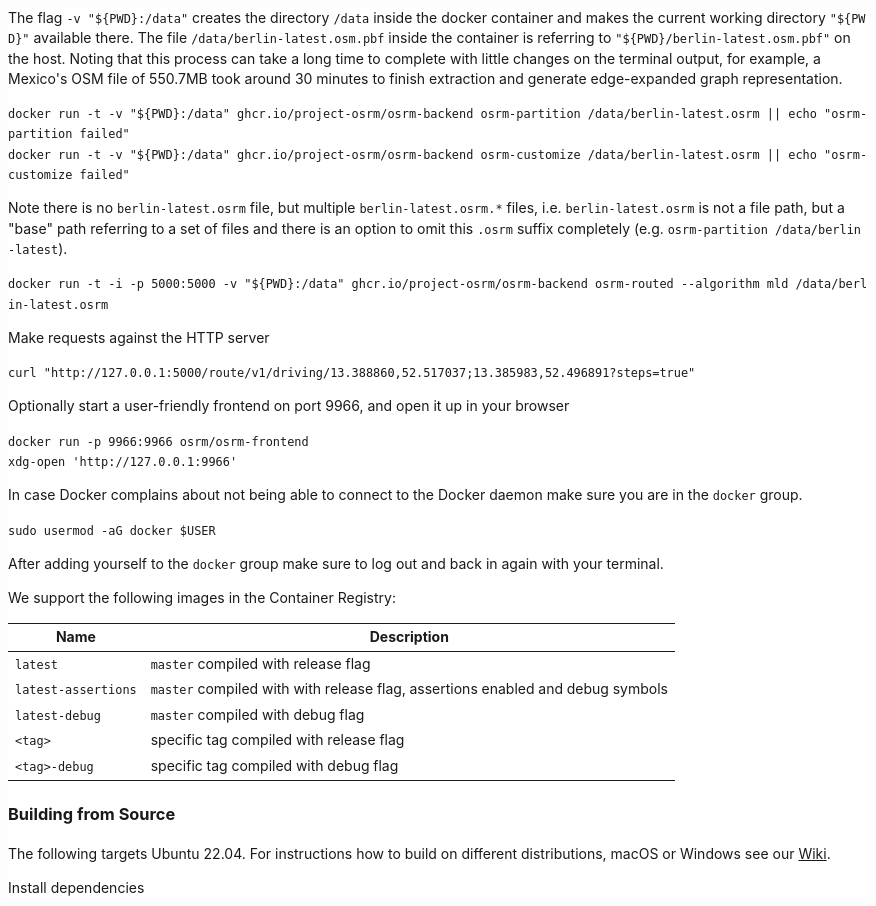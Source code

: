 The flag `-v "${PWD}:/data"` creates the directory `/data` inside the docker container and makes the current working directory `"${PWD}"` available there. The file `/data/berlin-latest.osm.pbf` inside the container is referring to `"${PWD}/berlin-latest.osm.pbf"` on the host. Noting that this process can take a long time to complete with little changes on the terminal output, for example, a Mexico's OSM file of 550.7MB took around 30 minutes to finish extraction and generate edge-expanded graph representation.

    docker run -t -v "${PWD}:/data" ghcr.io/project-osrm/osrm-backend osrm-partition /data/berlin-latest.osrm || echo "osrm-partition failed"
    docker run -t -v "${PWD}:/data" ghcr.io/project-osrm/osrm-backend osrm-customize /data/berlin-latest.osrm || echo "osrm-customize failed"

Note there is no `berlin-latest.osrm` file, but multiple `berlin-latest.osrm.*` files, i.e. `berlin-latest.osrm` is not a file path, but a "base" path referring to a set of files and there is an option to omit this `.osrm` suffix completely (e.g. `osrm-partition /data/berlin-latest`).

    docker run -t -i -p 5000:5000 -v "${PWD}:/data" ghcr.io/project-osrm/osrm-backend osrm-routed --algorithm mld /data/berlin-latest.osrm

Make requests against the HTTP server

    curl "http://127.0.0.1:5000/route/v1/driving/13.388860,52.517037;13.385983,52.496891?steps=true"

Optionally start a user-friendly frontend on port 9966, and open it up in your browser

    docker run -p 9966:9966 osrm/osrm-frontend
    xdg-open 'http://127.0.0.1:9966'

In case Docker complains about not being able to connect to the Docker daemon make sure you are in the `docker` group.

    sudo usermod -aG docker $USER

After adding yourself to the `docker` group make sure to log out and back in again with your terminal.

We support the following images in the Container Registry:

| Name                | Description                                                                    |
| ------------------- | ------------------------------------------------------------------------------ |
| `latest`            | `master` compiled with release flag                                            |
| `latest-assertions` | `master` compiled with with release flag, assertions enabled and debug symbols |
| `latest-debug`      | `master` compiled with debug flag                                              |
| `<tag>`             | specific tag compiled with release flag                                        |
| `<tag>-debug`       | specific tag compiled with debug flag                                          |

### Building from Source

The following targets Ubuntu 22.04.
For instructions how to build on different distributions, macOS or Windows see our [Wiki](https://github.com/Project-OSRM/osrm-backend/wiki).

Install dependencies
